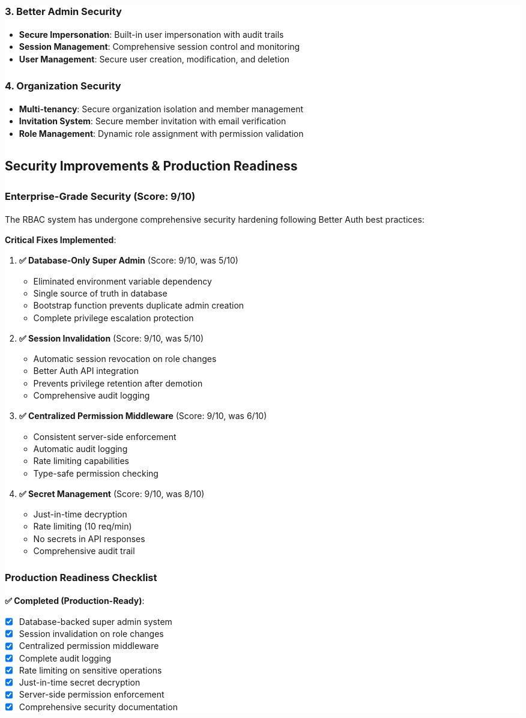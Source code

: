 ### 3. Better Admin Security

- **Secure Impersonation**: Built-in user impersonation with audit trails
- **Session Management**: Comprehensive session control and monitoring
- **User Management**: Secure user creation, modification, and deletion

### 4. Organization Security

- **Multi-tenancy**: Secure organization isolation and member management
- **Invitation System**: Secure member invitation with email verification
- **Role Management**: Dynamic role assignment with permission validation

## Security Improvements & Production Readiness

### Enterprise-Grade Security (Score: 9/10)

The RBAC system has undergone comprehensive security hardening following Better Auth best practices:

**Critical Fixes Implemented**:

1. **✅ Database-Only Super Admin** (Score: 9/10, was 5/10)

   - Eliminated environment variable dependency
   - Single source of truth in database
   - Bootstrap function prevents duplicate admin creation
   - Complete privilege escalation protection

2. **✅ Session Invalidation** (Score: 9/10, was 5/10)

   - Automatic session revocation on role changes
   - Better Auth API integration
   - Prevents privilege retention after demotion
   - Comprehensive audit logging

3. **✅ Centralized Permission Middleware** (Score: 9/10, was 6/10)

   - Consistent server-side enforcement
   - Automatic audit logging
   - Rate limiting capabilities
   - Type-safe permission checking

4. **✅ Secret Management** (Score: 9/10, was 8/10)
   - Just-in-time decryption
   - Rate limiting (10 req/min)
   - No secrets in API responses
   - Comprehensive audit trail

### Production Readiness Checklist

**✅ Completed (Production-Ready)**:

- [x] Database-backed super admin system
- [x] Session invalidation on role changes
- [x] Centralized permission middleware
- [x] Complete audit logging
- [x] Rate limiting on sensitive operations
- [x] Just-in-time secret decryption
- [x] Server-side permission enforcement
- [x] Comprehensive security documentation
